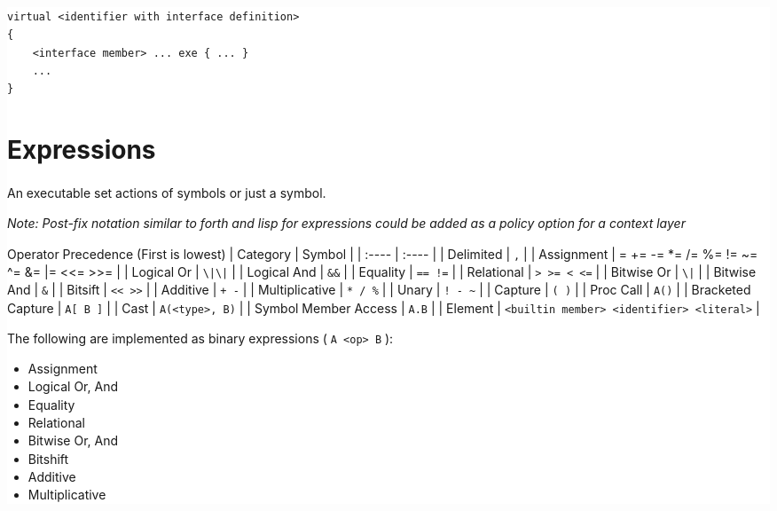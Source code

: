 ```
virtual <identifier with interface definition>
{
	<interface member> ... exe { ... }
	...
}
```

# Expressions

An executable set actions of symbols or just a symbol.

*Note: Post-fix notation similar to forth and lisp for expressions could be added as a policy option for a context layer*

Operator Precedence (First is lowest)
| Category | Symbol |
| :---- | :---- |
| Delimited | `,` |
| Assignment | = += -= *= /= %= != ~= ^= &= |= <<= >>= |
| Logical Or | `\|\|` |
| Logical And | `&&` |
| Equality | `== !=` |
| Relational | `> >= < <=` |
| Bitwise Or | `\|` |
| Bitwise And | `&` |
| Bitsift | `<< >>` |
| Additive | `+ -` |
| Multiplicative | `* / %` |
| Unary | `! - ~` |
| Capture | `( )` |
| Proc Call | `A()` |
| Bracketed Capture | `A[ B ]` |
| Cast | `A(<type>, B)` |
| Symbol Member Access | `A.B` |
| Element | `<builtin member> <identifier> <literal>` |

The following are implemented as binary expressions ( `A <op> B` ):

* Assignment
* Logical Or, And
* Equality
* Relational
* Bitwise Or, And
* Bitshift
* Additive
* Multiplicative
